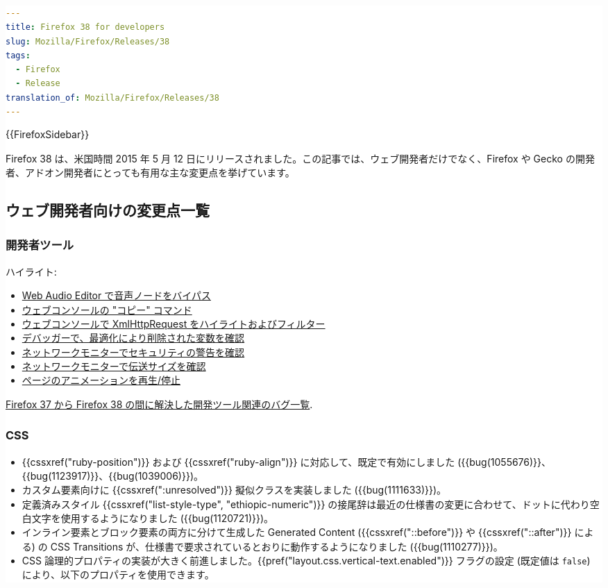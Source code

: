 ```yaml
---
title: Firefox 38 for developers
slug: Mozilla/Firefox/Releases/38
tags:
  - Firefox
  - Release
translation_of: Mozilla/Firefox/Releases/38
---
```

{{FirefoxSidebar}}

Firefox 38 は、米国時間 2015 年 5 月 12 日にリリースされました。この記事では、ウェブ開発者だけでなく、Firefox や Gecko の開発者、アドオン開発者にとっても有用な主な変更点を挙げています。

## ウェブ開発者向けの変更点一覧

### 開発者ツール

ハイライト:

- [Web Audio Editor で音声ノードをバイパス](/ja/docs/Tools/Web_Audio_Editor#bypassing_nodes)
- [ウェブコンソールの "コピー" コマンド](/ja/docs/Tools/Web_Console#helper_commands)
- [ウェブコンソールで XmlHttpRequest をハイライトおよびフィルター](/ja/docs/Tools/Web_Console#xhr)
- [デバッガーで、最適化により削除された変数を確認](/ja/docs/Tools/Debugger/How_to/Set_Watch_Expressions)
- [ネットワークモニターでセキュリティの警告を確認](/ja/docs/Tools/Network_Monitor#security)
- [ネットワークモニターで伝送サイズを確認](/ja/docs/Tools/Network_Monitor#network_request_fields)
- [ページのアニメーションを再生/停止](/ja/docs/Tools/Page_Inspector/How_to/Work_with_animations#animations_view)

[Firefox 37 から Firefox 38 の間に解決した開発ツール関連のバグ一覧](https://bugzilla.mozilla.org/buglist.cgi?resolution=FIXED&classification=Client%20Software&chfieldto=2015-02-23&query_format=advanced&chfield=resolution&chfieldfrom=2015-01-12&chfieldvalue=FIXED&bug_status=RESOLVED&bug_status=VERIFIED&component=Developer%20Tools&component=Developer%20Tools%3A%203D%20View&component=Developer%20Tools%3A%20Canvas%20Debugger&component=Developer%20Tools%3A%20Console&component=Developer%20Tools%3A%20Debugger&component=Developer%20Tools%3A%20Framework&component=Developer%20Tools%3A%20Graphic%20Commandline%20and%20Toolbar&component=Developer%20Tools%3A%20Inspector&component=Developer%20Tools%3A%20Memory&component=Developer%20Tools%3A%20Netmonitor&component=Developer%20Tools%3A%20Object%20Inspector&component=Developer%20Tools%3A%20Profiler&component=Developer%20Tools%3A%20Responsive%20Mode&component=Developer%20Tools%3A%20Scratchpad&component=Developer%20Tools%3A%20Source%20Editor&component=Developer%20Tools%3A%20Storage%20Inspector&component=Developer%20Tools%3A%20Style%20Editor&component=Developer%20Tools%3A%20Timeline&component=Developer%20Tools%3A%20User%20Stories&component=Developer%20Tools%3A%20Web%20Audio%20Editor&component=Developer%20Tools%3A%20WebGL%20Shader%20Editor&component=Developer%20Tools%3A%20WebIDE&product=Firefox&list_id=12076303).

### CSS

- {{cssxref("ruby-position")}} および {{cssxref("ruby-align")}} に対応して、既定で有効にしました ({{bug(1055676)}}、{{bug(1123917)}}、{{bug(1039006)}})。
- カスタム要素向けに {{cssxref(":unresolved")}} 擬似クラスを実装しました ({{bug(1111633)}})。
- 定義済みスタイル {{cssxref("list-style-type", "ethiopic-numeric")}} の接尾辞は最近の仕様書の変更に合わせて、ドットに代わり空白文字を使用するようになりました ({{bug(1120721)}})。
- インライン要素とブロック要素の両方に分けて生成した Generated Content ({{cssxref("::before")}} や {{cssxref("::after")}} による) の CSS Transitions が、仕様書で要求されているとおりに動作するようになりました ({{bug(1110277)}})。
- CSS 論理的プロパティの実装が大きく前進しました。{{pref("layout.css.vertical-text.enabled")}} フラグの設定 (既定値は `false`) により、以下のプロパティを使用できます。
